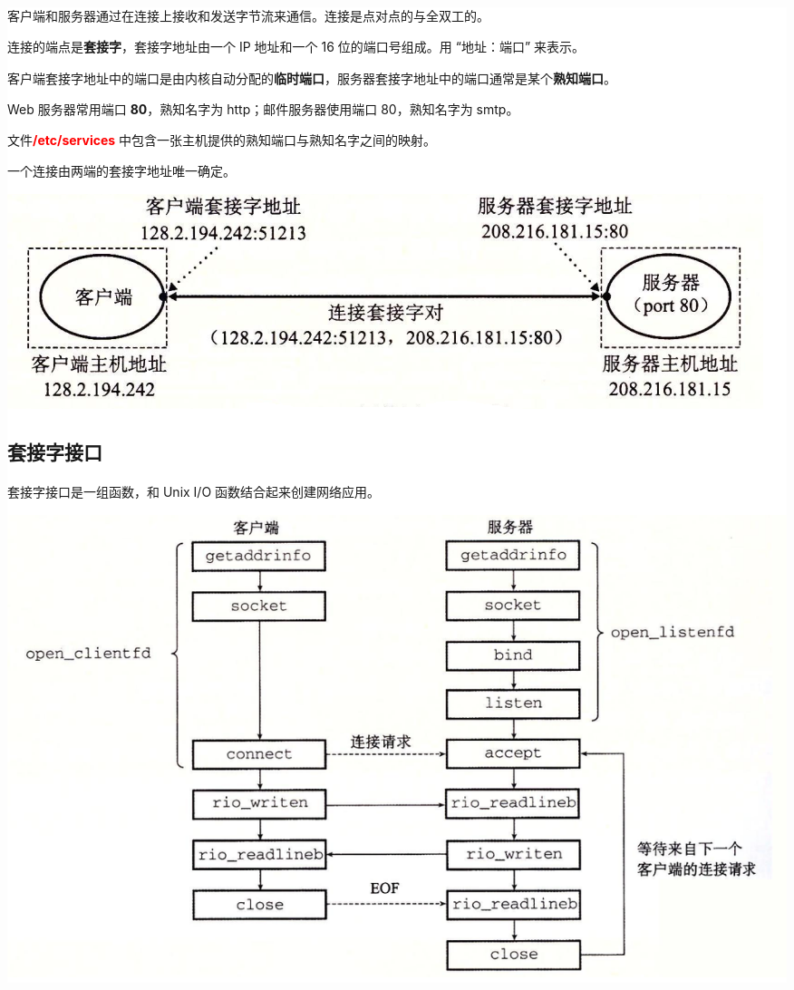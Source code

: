 客户端和服务器通过在连接上接收和发送字节流来通信。连接是点对点的与全双工的。

连接的端点是**套接字**，套接字地址由一个 IP 地址和一个 16 位的端口号组成。用 “地址：端口” 来表示。

客户端套接字地址中的端口是由内核自动分配的**临时端口**，服务器套接字地址中的端口通常是某个**熟知端口**。

Web 服务器常用端口 **80**，熟知名字为 http；邮件服务器使用端口 80，熟知名字为 smtp。

文件<font color='red'>**/etc/services**</font> 中包含一张主机提供的熟知端口与熟知名字之间的映射。

一个连接由两端的套接字地址唯一确定。

 ![因特网连接分析](./images/network/因特网连接分析.png)

## 套接字接口

套接字接口是一组函数，和 Unix I/O 函数结合起来创建网络应用。

  ![套接字接口](./images/network/套接字接口.png)
